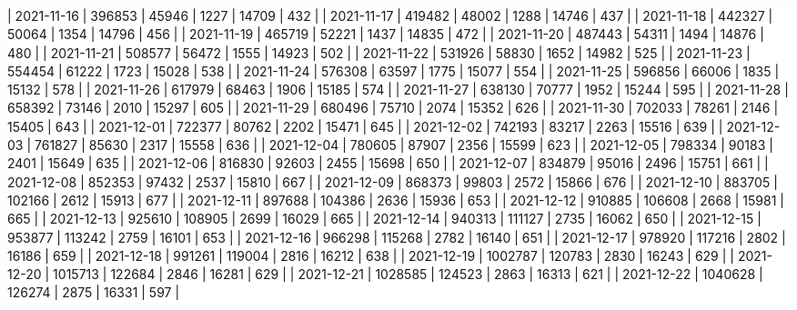 | 2021-11-16 | 396853 | 45946 | 1227 | 14709 | 432 |
| 2021-11-17 | 419482 | 48002 | 1288 | 14746 | 437 |
| 2021-11-18 | 442327 | 50064 | 1354 | 14796 | 456 |
| 2021-11-19 | 465719 | 52221 | 1437 | 14835 | 472 |
| 2021-11-20 | 487443 | 54311 | 1494 | 14876 | 480 |
| 2021-11-21 | 508577 | 56472 | 1555 | 14923 | 502 |
| 2021-11-22 | 531926 | 58830 | 1652 | 14982 | 525 |
| 2021-11-23 | 554454 | 61222 | 1723 | 15028 | 538 |
| 2021-11-24 | 576308 | 63597 | 1775 | 15077 | 554 |
| 2021-11-25 | 596856 | 66006 | 1835 | 15132 | 578 |
| 2021-11-26 | 617979 | 68463 | 1906 | 15185 | 574 |
| 2021-11-27 | 638130 | 70777 | 1952 | 15244 | 595 |
| 2021-11-28 | 658392 | 73146 | 2010 | 15297 | 605 |
| 2021-11-29 | 680496 | 75710 | 2074 | 15352 | 626 |
| 2021-11-30 | 702033 | 78261 | 2146 | 15405 | 643 |
| 2021-12-01 | 722377 | 80762 | 2202 | 15471 | 645 |
| 2021-12-02 | 742193 | 83217 | 2263 | 15516 | 639 |
| 2021-12-03 | 761827 | 85630 | 2317 | 15558 | 636 |
| 2021-12-04 | 780605 | 87907 | 2356 | 15599 | 623 |
| 2021-12-05 | 798334 | 90183 | 2401 | 15649 | 635 |
| 2021-12-06 | 816830 | 92603 | 2455 | 15698 | 650 |
| 2021-12-07 | 834879 | 95016 | 2496 | 15751 | 661 |
| 2021-12-08 | 852353 | 97432 | 2537 | 15810 | 667 |
| 2021-12-09 | 868373 | 99803 | 2572 | 15866 | 676 |
| 2021-12-10 | 883705 | 102166 | 2612 | 15913 | 677 |
| 2021-12-11 | 897688 | 104386 | 2636 | 15936 | 653 |
| 2021-12-12 | 910885 | 106608 | 2668 | 15981 | 665 |
| 2021-12-13 | 925610 | 108905 | 2699 | 16029 | 665 |
| 2021-12-14 | 940313 | 111127 | 2735 | 16062 | 650 |
| 2021-12-15 | 953877 | 113242 | 2759 | 16101 | 653 |
| 2021-12-16 | 966298 | 115268 | 2782 | 16140 | 651 |
| 2021-12-17 | 978920 | 117216 | 2802 | 16186 | 659 |
| 2021-12-18 | 991261 | 119004 | 2816 | 16212 | 638 |
| 2021-12-19 | 1002787 | 120783 | 2830 | 16243 | 629 |
| 2021-12-20 | 1015713 | 122684 | 2846 | 16281 | 629 |
| 2021-12-21 | 1028585 | 124523 | 2863 | 16313 | 621 |
| 2021-12-22 | 1040628 | 126274 | 2875 | 16331 | 597 |